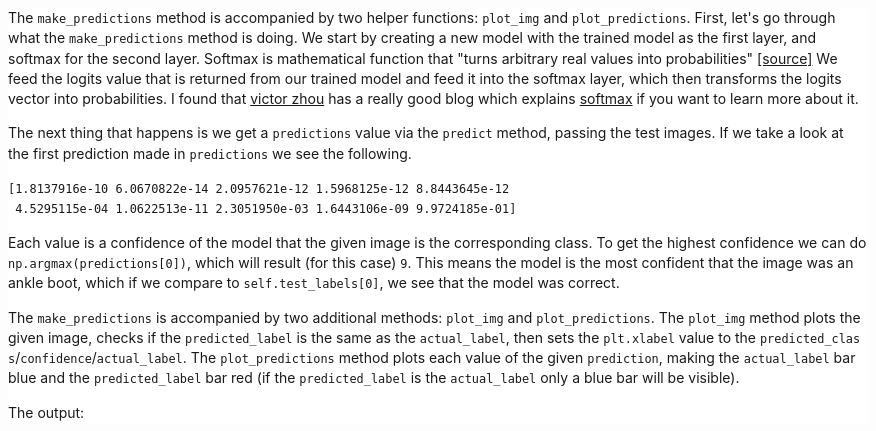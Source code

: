 The `make_predictions` method is accompanied by two helper functions: `plot_img` and `plot_predictions`. First, let's go through what the `make_predictions` method is doing. We start by creating a new model with the trained model as the first layer, and softmax for the second layer. Softmax is mathematical function that "turns arbitrary real values into probabilities" [[source]](https://victorzhou.com/blog/softmax) We feed the logits value that is returned from our trained model and feed it into the softmax layer, which then transforms the logits vector into probabilities. I found that [victor zhou](https://victorzhou.com/) has a really good blog which explains [softmax](https://victorzhou.com/blog/softmax) if you want to learn more about it.

The next thing that happens is we get a `predictions` value via the `predict` method, passing the test images. If we take a look at the first prediction made in `predictions` we see the following.

```
[1.8137916e-10 6.0670822e-14 2.0957621e-12 1.5968125e-12 8.8443645e-12
 4.5295115e-04 1.0622513e-11 2.3051950e-03 1.6443106e-09 9.9724185e-01]
```

Each value is a confidence of the model that the given image is the corresponding class. To get the highest confidence we can do `np.argmax(predictions[0])`, which will result (for this case) `9`. This means the model is the most confident that the image was an ankle boot, which if we compare to `self.test_labels[0]`, we see that the model was correct.

The `make_predictions` is accompanied by two additional methods: `plot_img` and `plot_predictions`. The `plot_img` method plots the given image, checks if the `predicted_label` is the same as the `actual_label`, then sets the `plt.xlabel` value to the `predicted_class`/`confidence`/`actual_label`. The `plot_predictions` method plots each value of the given `prediction`, making the `actual_label` bar blue and the `predicted_label` bar red (if the `predicted_label` is the `actual_label` only a blue bar will be visible).

The output:
